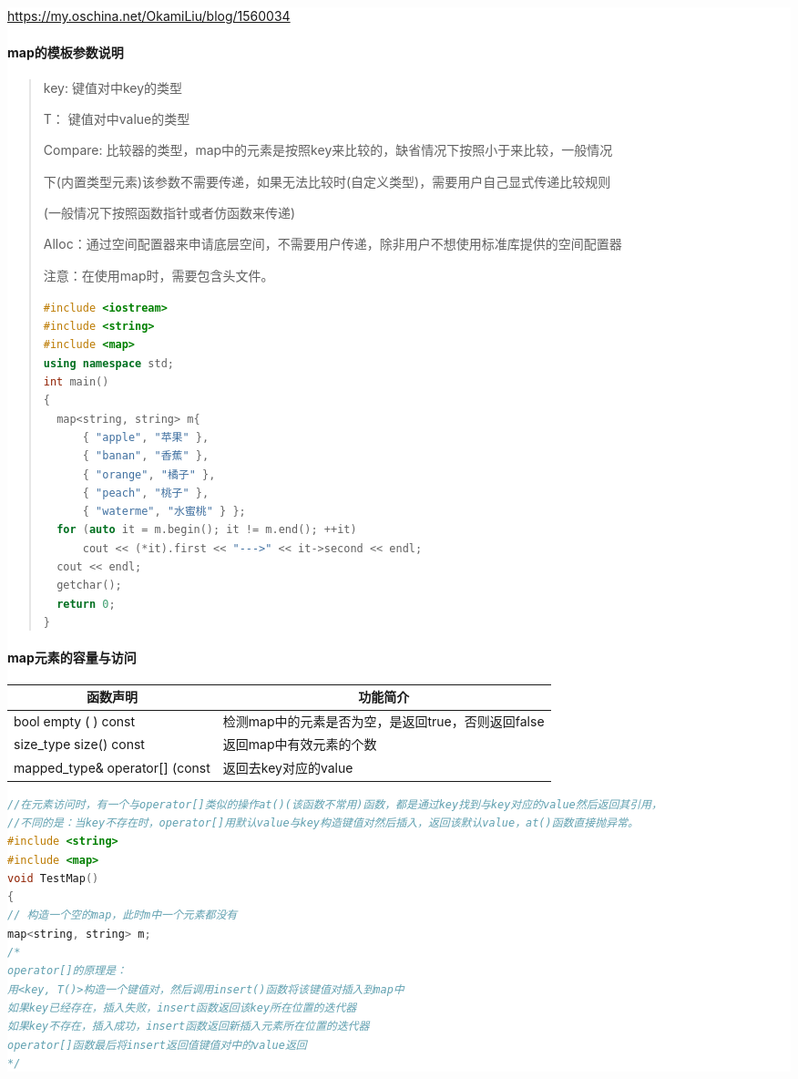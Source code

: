 https://my.oschina.net/OkamiLiu/blog/1560034 

#### map的模板参数说明

> key: 键值对中key的类型 
>
> T： 键值对中value的类型 
>
> Compare: 比较器的类型，map中的元素是按照key来比较的，缺省情况下按照小于来比较，一般情况 
>
> 下(内置类型元素)该参数不需要传递，如果无法比较时(自定义类型)，需要用户自己显式传递比较规则 
>
> (一般情况下按照函数指针或者仿函数来传递) 
>
> Alloc：通过空间配置器来申请底层空间，不需要用户传递，除非用户不想使用标准库提供的空间配置器 
>
> 注意：在使用map时，需要包含头文件。
>
> ```cpp
> #include <iostream>
> #include <string>
> #include <map>
> using namespace std;
> int main()
> {
> 	map<string, string> m{
> 		{ "apple", "苹果" },
> 		{ "banan", "香蕉" },
> 		{ "orange", "橘子" },
> 		{ "peach", "桃子" },
> 		{ "waterme", "水蜜桃" } };
> 	for (auto it = m.begin(); it != m.end(); ++it)
> 		cout << (*it).first << "--->" << it->second << endl;
> 	cout << endl;
> 	getchar();
> 	return 0;
> }
> ```

#### map元素的容量与访问

| 函数声明                       | 功能简介                                           |
| ------------------------------ | -------------------------------------------------- |
| bool empty ( ) const           | 检测map中的元素是否为空，是返回true，否则返回false |
| size_type size() const         | 返回map中有效元素的个数                            |
| mapped_type& operator[] (const | 返回去key对应的value                               |

```cpp
//在元素访问时，有一个与operator[]类似的操作at()(该函数不常用)函数，都是通过key找到与key对应的value然后返回其引用，
//不同的是：当key不存在时，operator[]用默认value与key构造键值对然后插入，返回该默认value，at()函数直接抛异常。
#include <string>
#include <map>
void TestMap()
{
// 构造一个空的map，此时m中一个元素都没有
map<string, string> m;
/*
operator[]的原理是：
用<key, T()>构造一个键值对，然后调用insert()函数将该键值对插入到map中
如果key已经存在，插入失败，insert函数返回该key所在位置的迭代器
如果key不存在，插入成功，insert函数返回新插入元素所在位置的迭代器
operator[]函数最后将insert返回值键值对中的value返回
*/
```